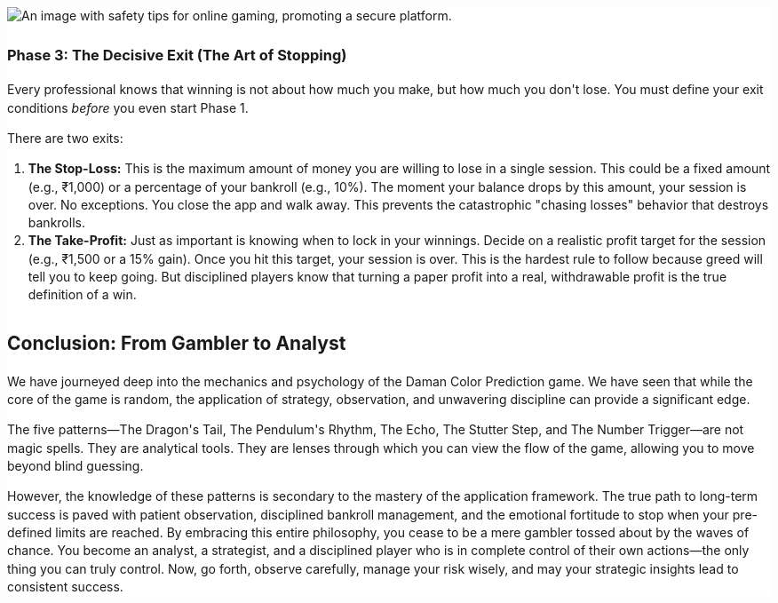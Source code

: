 ![An image with safety tips for online gaming, promoting a secure platform.](/images/daman_games_safety_tips.webp)

### **Phase 3: The Decisive Exit (The Art of Stopping)**

Every professional knows that winning is not about how much you make, but how much you don't lose. You must define your exit conditions *before* you even start Phase 1.

There are two exits:
1.  **The Stop-Loss:** This is the maximum amount of money you are willing to lose in a single session. This could be a fixed amount (e.g., ₹1,000) or a percentage of your bankroll (e.g., 10%). The moment your balance drops by this amount, your session is over. No exceptions. You close the app and walk away. This prevents the catastrophic "chasing losses" behavior that destroys bankrolls.
2.  **The Take-Profit:** Just as important is knowing when to lock in your winnings. Decide on a realistic profit target for the session (e.g., ₹1,500 or a 15% gain). Once you hit this target, your session is over. This is the hardest rule to follow because greed will tell you to keep going. But disciplined players know that turning a paper profit into a real, withdrawable profit is the true definition of a win.

## **Conclusion: From Gambler to Analyst**

We have journeyed deep into the mechanics and psychology of the Daman Color Prediction game. We have seen that while the core of the game is random, the application of strategy, observation, and unwavering discipline can provide a significant edge.

The five patterns—The Dragon's Tail, The Pendulum's Rhythm, The Echo, The Stutter Step, and The Number Trigger—are not magic spells. They are analytical tools. They are lenses through which you can view the flow of the game, allowing you to move beyond blind guessing.

However, the knowledge of these patterns is secondary to the mastery of the application framework. The true path to long-term success is paved with patient observation, disciplined bankroll management, and the emotional fortitude to stop when your pre-defined limits are reached. By embracing this entire philosophy, you cease to be a mere gambler tossed about by the waves of chance. You become an analyst, a strategist, and a disciplined player who is in complete control of their own actions—the only thing you can truly control. Now, go forth, observe carefully, manage your risk wisely, and may your strategic insights lead to consistent success.